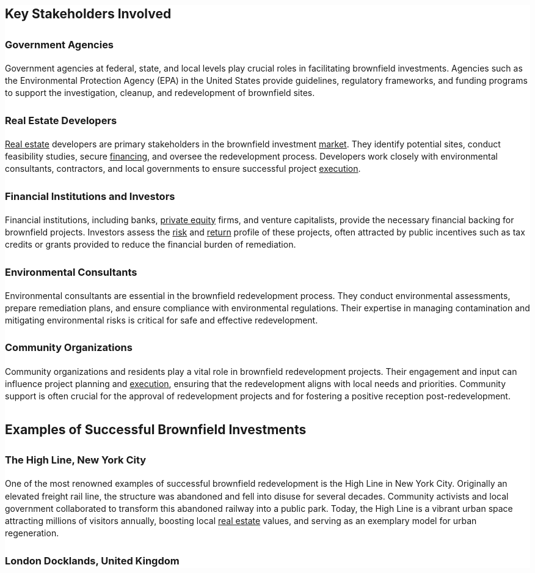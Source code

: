 ## Key Stakeholders Involved

### Government Agencies

Government agencies at federal, state, and local levels play crucial roles in facilitating brownfield investments. Agencies such as the Environmental Protection Agency (EPA) in the United States provide guidelines, regulatory frameworks, and funding programs to support the investigation, cleanup, and redevelopment of brownfield sites.

### Real Estate Developers

[Real estate](../r/real_estate.md) developers are primary stakeholders in the brownfield investment [market](../m/market.md). They identify potential sites, conduct feasibility studies, secure [financing](../f/financing.md), and oversee the redevelopment process. Developers work closely with environmental consultants, contractors, and local governments to ensure successful project [execution](../e/execution.md).

### Financial Institutions and Investors

Financial institutions, including banks, [private equity](../p/private_equity.md) firms, and venture capitalists, provide the necessary financial backing for brownfield projects. Investors assess the [risk](../r/risk.md) and [return](../r/return.md) profile of these projects, often attracted by public incentives such as tax credits or grants provided to reduce the financial burden of remediation.

### Environmental Consultants

Environmental consultants are essential in the brownfield redevelopment process. They conduct environmental assessments, prepare remediation plans, and ensure compliance with environmental regulations. Their expertise in managing contamination and mitigating environmental risks is critical for safe and effective redevelopment.

### Community Organizations

Community organizations and residents play a vital role in brownfield redevelopment projects. Their engagement and input can influence project planning and [execution](../e/execution.md), ensuring that the redevelopment aligns with local needs and priorities. Community support is often crucial for the approval of redevelopment projects and for fostering a positive reception post-redevelopment.

## Examples of Successful Brownfield Investments

### The High Line, New York City

One of the most renowned examples of successful brownfield redevelopment is the High Line in New York City. Originally an elevated freight rail line, the structure was abandoned and fell into disuse for several decades. Community activists and local government collaborated to transform this abandoned railway into a public park. Today, the High Line is a vibrant urban space attracting millions of visitors annually, boosting local [real estate](../r/real_estate.md) values, and serving as an exemplary model for urban regeneration.

### London Docklands, United Kingdom
